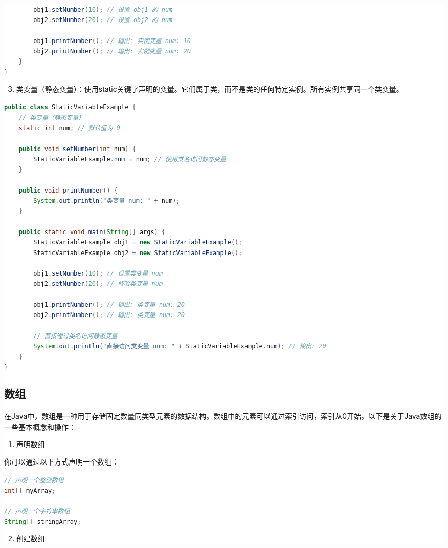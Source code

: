 ```java
        obj1.setNumber(10); // 设置 obj1 的 num
        obj2.setNumber(20); // 设置 obj2 的 num

        obj1.printNumber(); // 输出: 实例变量 num: 10
        obj2.printNumber(); // 输出: 实例变量 num: 20
    }
}
```
3. 类变量（静态变量）：使用static关键字声明的变量。它们属于类，而不是类的任何特定实例。所有实例共享同一个类变量。
```java
public class StaticVariableExample {
    // 类变量（静态变量）
    static int num; // 默认值为 0

    public void setNumber(int num) {
        StaticVariableExample.num = num; // 使用类名访问静态变量
    }

    public void printNumber() {
        System.out.println("类变量 num: " + num);
    }

    public static void main(String[] args) {
        StaticVariableExample obj1 = new StaticVariableExample();
        StaticVariableExample obj2 = new StaticVariableExample();

        obj1.setNumber(10); // 设置类变量 num
        obj2.setNumber(20); // 修改类变量 num

        obj1.printNumber(); // 输出: 类变量 num: 20
        obj2.printNumber(); // 输出: 类变量 num: 20

        // 直接通过类名访问静态变量
        System.out.println("直接访问类变量 num: " + StaticVariableExample.num); // 输出: 20
    }
}
```
## 数组
在Java中，数组是一种用于存储固定数量同类型元素的数据结构。数组中的元素可以通过索引访问，索引从0开始。以下是关于Java数组的一些基本概念和操作：

1. 声明数组

你可以通过以下方式声明一个数组：
```java
// 声明一个整型数组
int[] myArray;

// 声明一个字符串数组
String[] stringArray;
```
2. 创建数组
